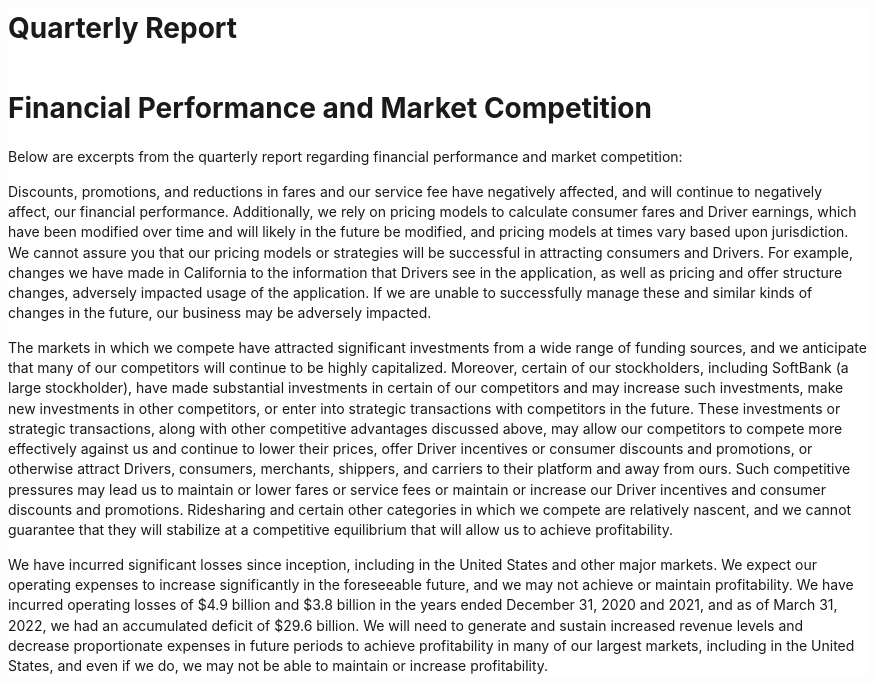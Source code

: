 # Quarterly Report

# Financial Performance and Market Competition

Below are excerpts from the quarterly report regarding financial performance and market competition:

Discounts, promotions, and reductions in fares and our service fee have negatively affected, and will continue to negatively affect, our financial performance. Additionally, we rely on pricing models to calculate consumer fares and Driver earnings, which have been modified over time and will likely in the future be modified, and pricing models at times vary based upon jurisdiction. We cannot assure you that our pricing models or strategies will be successful in attracting consumers and Drivers. For example, changes we have made in California to the information that Drivers see in the application, as well as pricing and offer structure changes, adversely impacted usage of the application. If we are unable to successfully manage these and similar kinds of changes in the future, our business may be adversely impacted.

The markets in which we compete have attracted significant investments from a wide range of funding sources, and we anticipate that many of our competitors will continue to be highly capitalized. Moreover, certain of our stockholders, including SoftBank (a large stockholder), have made substantial investments in certain of our competitors and may increase such investments, make new investments in other competitors, or enter into strategic transactions with competitors in the future. These investments or strategic transactions, along with other competitive advantages discussed above, may allow our competitors to compete more effectively against us and continue to lower their prices, offer Driver incentives or consumer discounts and promotions, or otherwise attract Drivers, consumers, merchants, shippers, and carriers to their platform and away from ours. Such competitive pressures may lead us to maintain or lower fares or service fees or maintain or increase our Driver incentives and consumer discounts and promotions. Ridesharing and certain other categories in which we compete are relatively nascent, and we cannot guarantee that they will stabilize at a competitive equilibrium that will allow us to achieve profitability.

We have incurred significant losses since inception, including in the United States and other major markets. We expect our operating expenses to increase significantly in the foreseeable future, and we may not achieve or maintain profitability. We have incurred operating losses of $4.9 billion and $3.8 billion in the years ended December 31, 2020 and 2021, and as of March 31, 2022, we had an accumulated deficit of $29.6 billion. We will need to generate and sustain increased revenue levels and decrease proportionate expenses in future periods to achieve profitability in many of our largest markets, including in the United States, and even if we do, we may not be able to maintain or increase profitability.

